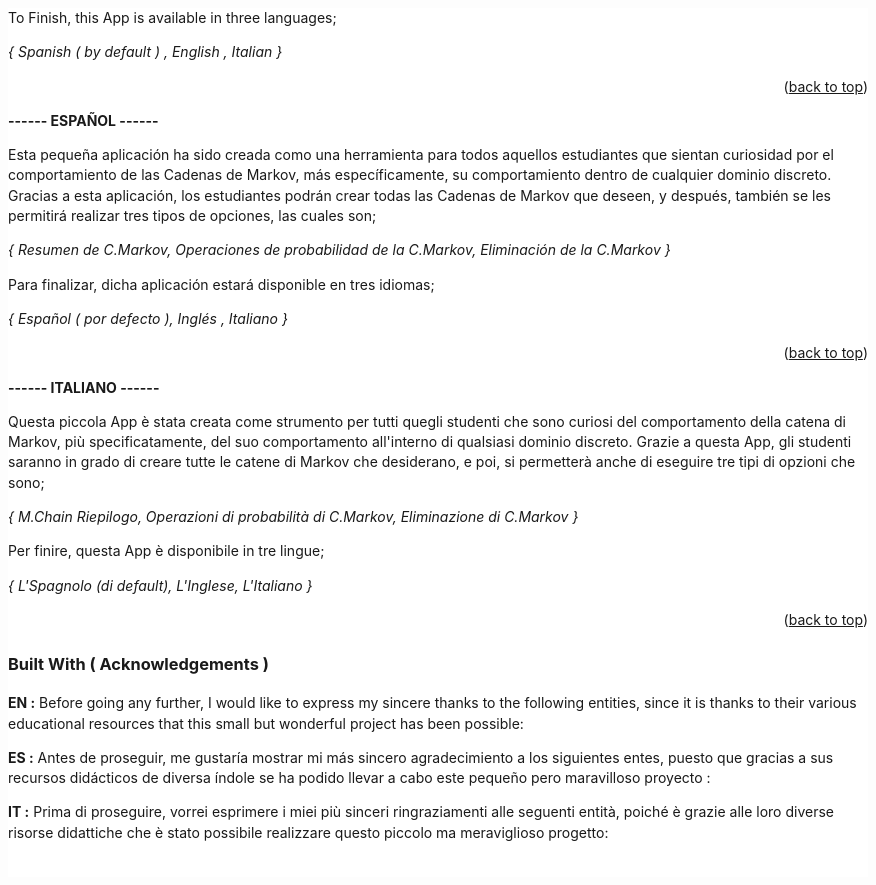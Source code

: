 To Finish, this App is available in three languages;

<i>{ Spanish ( by default ) , English , Italian }</i>

<p align="right">(<a href="#readme-top">back to top</a>)</p>


<b>------ ESPAÑOL ------</b>

Esta pequeña aplicación ha sido creada como una herramienta para todos aquellos estudiantes 
que sientan curiosidad por el comportamiento de las Cadenas de Markov, más específicamente, 
su comportamiento dentro de cualquier dominio discreto. Gracias a esta aplicación, los estudiantes 
podrán crear todas las Cadenas de Markov que deseen, y después, también se les permitirá realizar 
tres tipos de opciones, las cuales son;

<i>{ Resumen de C.Markov, Operaciones de probabilidad de la C.Markov, Eliminación de la C.Markov }</i>

Para finalizar, dicha aplicación estará disponible en tres idiomas;

<i>{ Español ( por defecto ), Inglés , Italiano }</i>

<p align="right">(<a href="#readme-top">back to top</a>)</p>


<b>------ ITALIANO ------</b>

Questa piccola App è stata creata come strumento per tutti quegli studenti che sono curiosi 
del comportamento della catena di Markov, più specificatamente, del suo comportamento all'interno
di qualsiasi dominio discreto. Grazie a questa App, gli studenti saranno in grado di creare tutte
le catene di Markov che desiderano, e poi, si permetterà anche di eseguire tre tipi di opzioni che sono;

<i>{ M.Chain Riepilogo, Operazioni di probabilità di C.Markov, Eliminazione di C.Markov }</i>

Per finire, questa App è disponibile in tre lingue;

<i>{ L'Spagnolo (di default), L'Inglese, L'Italiano }</i>

<p align="right">(<a href="#readme-top">back to top</a>)</p>


### Built With ( Acknowledgements )


<b>EN :</b> Before going any further, I would like to express my sincere thanks to the following entities, since 
it is thanks to their various educational resources that this small but wonderful project has been possible:

<b>ES :</b> Antes de proseguir, me gustaría mostrar mi más sincero agradecimiento a los siguientes entes, puesto que
gracias a sus recursos didácticos de diversa índole se ha podido llevar a cabo este pequeño pero maravilloso proyecto :

<b>IT :</b> Prima di proseguire, vorrei esprimere i miei più sinceri ringraziamenti alle seguenti entità, poiché è grazie 
alle loro diverse risorse didattiche che è stato possibile realizzare questo piccolo ma meraviglioso progetto:

<br />
